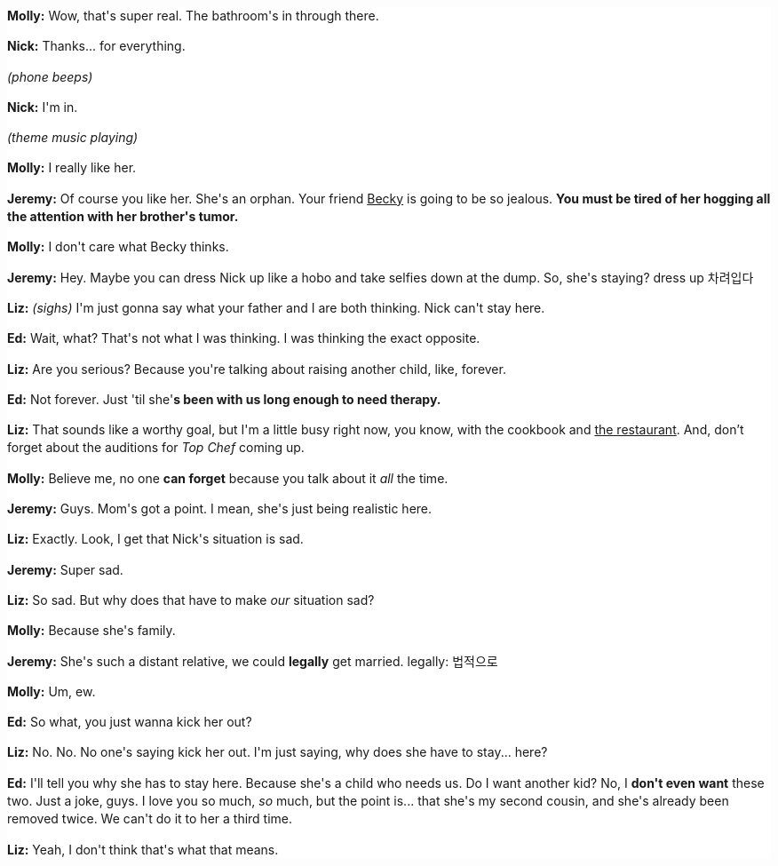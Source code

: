**Molly:** Wow, that's super real. The bathroom's in through there.

**Nick:** Thanks... for everything.

_(phone beeps)_

**Nick:** I'm in.

_(theme music playing)_

**Molly:** I really like her.

**Jeremy:** Of course you like her. She's an orphan. Your friend [Becky](https://nogoodnick.fandom.com/wiki/Becky "Becky") is going to be so jealous. **You must be tired of her hogging all the attention with her brother's tumor.**

**Molly:** I don't care what Becky thinks.

**Jeremy:** Hey. Maybe you can dress Nick up like a hobo and take selfies down at the dump. So, she's staying?
dress up 차려입다 

**Liz:** _(sighs)_ I'm just gonna say what your father and I are both thinking. Nick can't stay here.

**Ed:** Wait, what? That's not what I was thinking. I was thinking the exact opposite.

**Liz:** Are you serious? Because you're talking about raising another child, like, forever.

**Ed:** Not forever. Just 'til she'**s been with us long enough to need therapy.**

**Liz:** That sounds like a worthy goal, but I'm a little busy right now, you know, with the cookbook and [the restaurant](https://nogoodnick.fandom.com/wiki/Crescendo_Restaurant "Crescendo Restaurant"). And, don’t forget about the auditions for _Top Chef_ coming up.

**Molly:** Believe me, no one **can forget** because you talk about it _all_ the time.

**Jeremy:** Guys. Mom's got a point. I mean, she's just being realistic here.

**Liz:** Exactly. Look, I get that Nick's situation is sad.

**Jeremy:** Super sad.

**Liz:** So sad. But why does that have to make _our_ situation sad?

**Molly:** Because she's family.

**Jeremy:** She's such a distant relative, we could **legally** get married.
legally: 법적으로

**Molly:** Um, ew.

**Ed:** So what, you just wanna kick her out?

**Liz:** No. No. No one's saying kick her out. I'm just saying, why does she have to stay... here?

**Ed:** I'll tell you why she has to stay here. Because she's a child who needs us. Do I want another kid? No, I **don't even want** these two. Just a joke, guys. I love you so much, _so_ much, but the point is... that she's my second cousin, and she's already been removed twice. We can't do it to her a third time.

**Liz:** Yeah, I don't think that's what that means.
